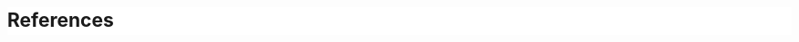 ## References

[^1]: Watch ET Conversations with OpenAI CEO Sam Altman, An ET Exclusive, https://www.youtube.com/live/AiE7FsdRzz8?si=71EijHVNea2EwVA3

[^2]: "Can Artificial Intelligence be Open Sourced?", Gregory Goth, https://cacm.acm.org/news/can-artificial-intelligence-be-open-sourced/

[^3]: An, Bo, "Modeled Modernity: A Critical History of Computing in the People's Republic of China, 1949-2000" (2022). Yale Graduate School of Arts and Sciences Dissertations. 824. https://elischolar.library.yale.edu/gsas_dissertations/824

[^4]: Angang. Hu, The Great Leap Forward: 1957-1965, The Political and Economic History of China (1949-1976) ; Volume 2 (Singapore: Enrich Professional Publishing, 2014), https://login.ezproxy1.lib.asu.edu/login?url=http://site.ebrary.com/lib/asulib/Doc?id=10771725

[^5]: Paul Josephson, "From Newspeak to Cyberspeak. A History of Soviet Cybernetics," The Mathematical Intelligencer28, no. 1 (2006): 59–61, https://doi.org/10.1007/BF02987006

[^6]: United States. Congress. House. Committee on Foreign Affairs. Subcommittee on the Far East and the Pacific, Sino-Soviet Conflict. Report on Sino-Soviet Conflict and Its Implications, Together with Hearings on the Far East and the Pacific Held by Subcommittee, Mar. 10, 11, 15-18, 23, and 31, 1965.(S.l]: sn, 1965), http://login.ezproxy1.lib.asu.edu/login?url=http://congressional.proquest.com/congcomp/getdoc?CRDC-ID=CMP-1965-FOA-0018.

[^7]: Fangyun Chen, "Kongzhilun jiqi chengjiu," China Daily, 1965.

[^8]: Zhaojin Zeng and Joshua Eisenman, "The Price of Persecution: The Long-Term Effects of the Anti-Rightist Campaign on Economic Performance in Post-Mao China," World Development109 (2018): 249–260, https://doi.org/10.1016/j.worlddev.2018.04.013

[^9]: Zhi-ying Li, "The Causes of Chinese Scientific and Technological Development in the Decade Period of Construction," Academic Journal of Jinyang, no. 5 (2015), https://doi.org/10.16392/j.cnki.14-1057/c.2015.05.008

[^10]: Artificial intelligence industry in China, Wikipedia, https://en.wikipedia.org/wiki/Artificial_intelligence_industry_in_China

[^11]: AI Superpowers: China, Silicon Valley, and the New World Order, Kai-Fu Lee, https://www.aisuperpowers.com/

[^12]: AlphaGo, Google DeepMind, https://deepmind.google/research/projects/alphago/

[^13]: Luong, Ngor; Fedasiuk, Ryan (2022-06-22), "State plans, research, and funding", Chinese Power and Artificial Intelligence (1 ed.), London: Routledge, pp. 3–18, doi:10.4324/9781003212980-2, ISBN 978-1-003-21298-0

[^14]: China's AI "National Team",Jeffrey Ding, https://chinai.substack.com/p/chinai-51-chinas-ai-national-team

[^15]: YUAN, Randong (2024) "Venture capital and its role in facilitating better development in China's artificial intelligence industry," Bulletin of Chinese Academy of Sciences (Chinese Version): Vol. 40 : Iss. 4 , Article 12.

[^16]: SenseTime and Public Safety, Toni Campbell, https://d3.harvard.edu/platform-rctom/submission/sensetime-and-public-safety/

[^17]: "How Innovative Is China in AI?", Hodan Omaar, https://itif.org/publications/2024/08/26/how-innovative-is-china-in-ai/

[^18]: WIPO Technology Trends 2019: Artificial Intelligence

[^19]: Deepseek: The Quiet Giant Leading China's AI Race, https://web.archive.org/web/20241227111244/https://www.chinatalk.media/p/deepseek-ceo-interview-with-chinas

[^20]: Kaplan, J., McCandlish, S., Henighan, T., Brown, T. B., Chess, B., Child, R., Gray, S., Radford, A., Wu, J., & Amodei, D. (2020). Scaling Laws for Neural Language Models. arXiv preprint arXiv:2001.08361. https://arxiv.org/abs/2001.08361

[^21]: China builds advanced weapons systems using American chip technology, https://www.washingtonpost.com/national-security/china-hypersonic-missiles-american-technology/2021/04/07/37a6b9be-96fd-11eb-b28d-bfa7bb5cb2a5_story.html

[^22]: Nvidia's Chief Says U.S. Chip Controls on China Have Backfired - The New York Times, https://www.nytimes.com/2025/05/21/business/nvidia-china-washington-chip-controls-failure.html

[^23]: DeepSeek-R1 Release, DeepSeek, https://api-docs.deepseek.com/news/news250120

[^24]: Wayne Williams, "Huawei Claims Its AI Chip Is Faster than Nvidia A100—but Chinese Powerhouse Struggles to Match Transformational Pace of Rivals as International Sanctions Force Change in Design," TechRadar, July 1, 2024.

[^25]: Josh Ye, "How Huawei Plans to Rival NVIDIA in the AI Chip Business," Reuters, November 7, 2023.